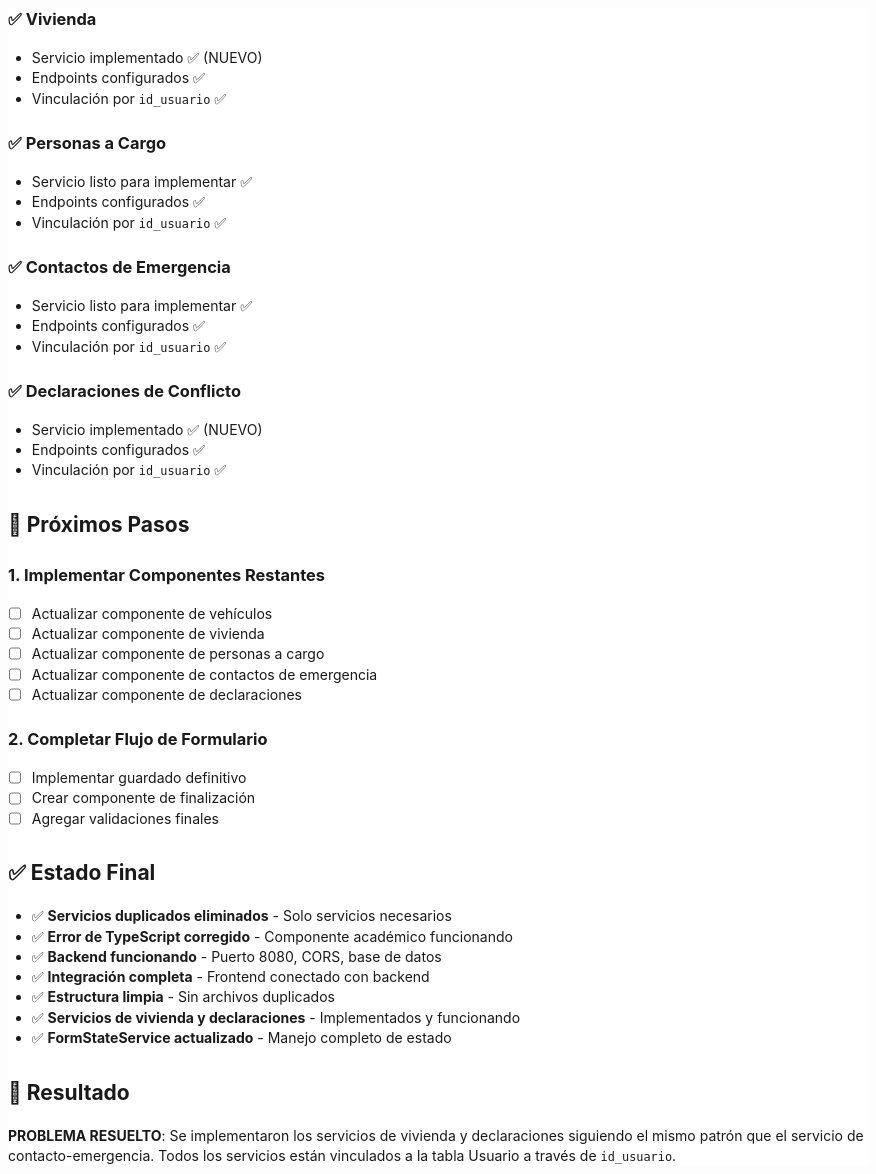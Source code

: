 ### ✅ Vivienda
- Servicio implementado ✅ (NUEVO)
- Endpoints configurados ✅
- Vinculación por `id_usuario` ✅

### ✅ Personas a Cargo
- Servicio listo para implementar ✅
- Endpoints configurados ✅
- Vinculación por `id_usuario` ✅

### ✅ Contactos de Emergencia
- Servicio listo para implementar ✅
- Endpoints configurados ✅
- Vinculación por `id_usuario` ✅

### ✅ Declaraciones de Conflicto
- Servicio implementado ✅ (NUEVO)
- Endpoints configurados ✅
- Vinculación por `id_usuario` ✅

## 🎯 Próximos Pasos

### 1. Implementar Componentes Restantes
- [ ] Actualizar componente de vehículos
- [ ] Actualizar componente de vivienda
- [ ] Actualizar componente de personas a cargo
- [ ] Actualizar componente de contactos de emergencia
- [ ] Actualizar componente de declaraciones

### 2. Completar Flujo de Formulario
- [ ] Implementar guardado definitivo
- [ ] Crear componente de finalización
- [ ] Agregar validaciones finales

## ✅ Estado Final

- ✅ **Servicios duplicados eliminados** - Solo servicios necesarios
- ✅ **Error de TypeScript corregido** - Componente académico funcionando
- ✅ **Backend funcionando** - Puerto 8080, CORS, base de datos
- ✅ **Integración completa** - Frontend conectado con backend
- ✅ **Estructura limpia** - Sin archivos duplicados
- ✅ **Servicios de vivienda y declaraciones** - Implementados y funcionando
- ✅ **FormStateService actualizado** - Manejo completo de estado

## 🎉 Resultado

**PROBLEMA RESUELTO**: Se implementaron los servicios de vivienda y declaraciones siguiendo el mismo patrón que el servicio de contacto-emergencia. Todos los servicios están vinculados a la tabla Usuario a través de `id_usuario`.
